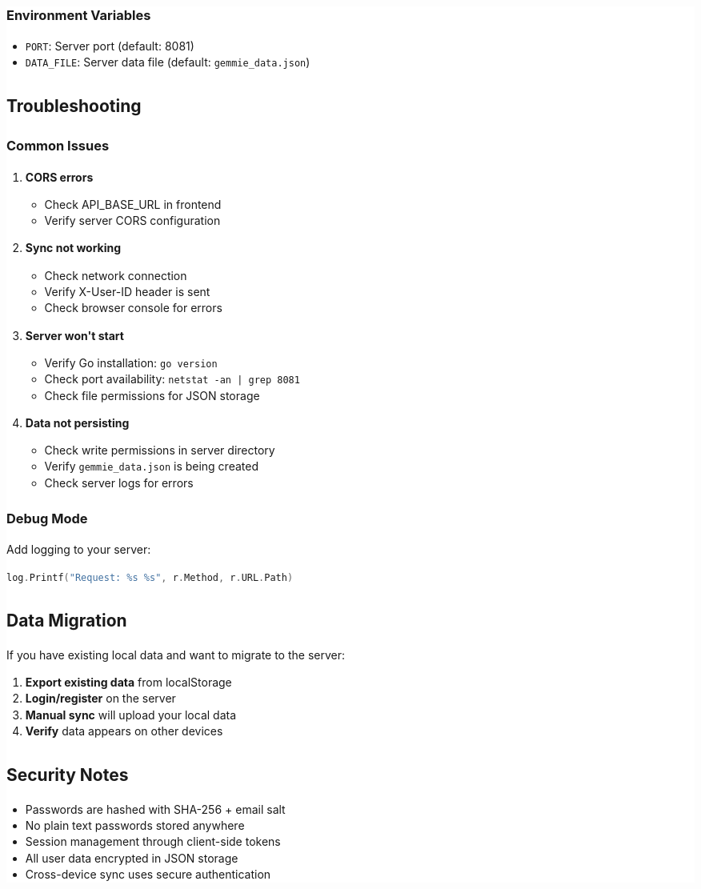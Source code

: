 ### Environment Variables
- `PORT`: Server port (default: 8081)
- `DATA_FILE`: Server data file (default: `gemmie_data.json`)

## Troubleshooting

### Common Issues

1. **CORS errors**
   - Check API_BASE_URL in frontend
   - Verify server CORS configuration

2. **Sync not working**
   - Check network connection
   - Verify X-User-ID header is sent
   - Check browser console for errors

3. **Server won't start**
   - Verify Go installation: `go version`
   - Check port availability: `netstat -an | grep 8081`
   - Check file permissions for JSON storage

4. **Data not persisting**
   - Check write permissions in server directory
   - Verify `gemmie_data.json` is being created
   - Check server logs for errors

### Debug Mode
Add logging to your server:
```go
log.Printf("Request: %s %s", r.Method, r.URL.Path)
```

## Data Migration

If you have existing local data and want to migrate to the server:

1. **Export existing data** from localStorage
2. **Login/register** on the server
3. **Manual sync** will upload your local data
4. **Verify** data appears on other devices

## Security Notes

- Passwords are hashed with SHA-256 + email salt
- No plain text passwords stored anywhere
- Session management through client-side tokens
- All user data encrypted in JSON storage
- Cross-device sync uses secure authentication
